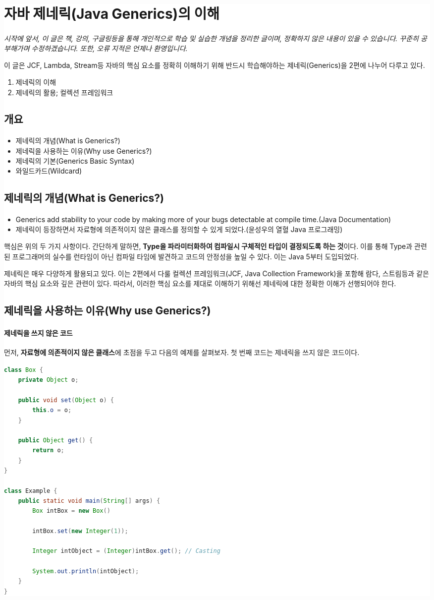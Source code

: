 # 자바 제네릭(Java Generics)의 이해
*시작에 앞서, 이 글은 책, 강의, 구글링등을 통해 개인적으로 학습 및 실습한 개념을 정리한 글이며, 정확하지 않은 내용이 있을 수 있습니다. 꾸준히 공부해가며 수정하겠습니다. 또한, 오류 지적은 언제나 환영입니다.*

이 글은 JCF, Lambda, Stream등 자바의 핵심 요소를 정확히 이해하기 위해 반드시 학습해야하는 제네릭(Generics)을 2편에 나누어 다루고 있다.

1. 제네릭의 이해
2. 제네릭의 활용; 컬렉션 프레임워크

## 개요
* 제네릭의 개념(What is Generics?)
* 제네릭을 사용하는 이유(Why use Generics?)
* 제네릭의 기본(Generics Basic Syntax)
* 와일드카드(Wildcard)

## 제네릭의 개념(What is Generics?)
* Generics add stability to your code by making more of your bugs detectable at compile time.(Java Documentation)
* 제네릭이 등장하면서 자료형에 의존적이지 않은 클래스를 정의할 수 있게 되었다.(윤성우의 열혈 Java 프로그래밍)

핵심은 위의 두 가지 사항이다. 간단하게 말하면, **Type을 파라미터화하여 컴파일시 구체적인 타입이 결정되도록 하는 것**이다. 이를 통해 Type과 관련된 프로그래머의 실수를 런타임이 아닌 컴파일 타임에 발견하고 코드의 안정성을 높일 수 있다. 이는 Java 5부터 도입되었다.

제네릭은 매우 다양하게 활용되고 있다. 이는 2편에서 다룰 컬렉션 프레임워크(JCF, Java Collection Framework)을 포함해 람다, 스트림등과 같은 자바의 핵심 요소와 깊은 관련이 있다. 따라서, 이러한 핵심 요소를 제대로 이해하기 위해선 제네릭에 대한 정확한 이해가 선행되어야 한다.

## 제네릭을 사용하는 이유(Why use Generics?)

#### 제네릭을 쓰지 않은 코드
먼저, **자료형에 의존적이지 않은 클래스**에 초점을 두고 다음의 예제를 살펴보자. 첫 번째 코드는 제네릭을 쓰지 않은 코드이다.

```java
class Box {
	private Object o;
    
    public void set(Object o) {
    	this.o = o;
    }
    
    public Object get() {
    	return o;
    }
}

class Example {
	public static void main(String[] args) {
    	Box intBox = new Box()
        
        intBox.set(new Integer(1));
        
        Integer intObject = (Integer)intBox.get(); // Casting
        
        System.out.println(intObject);
    }
}
```
